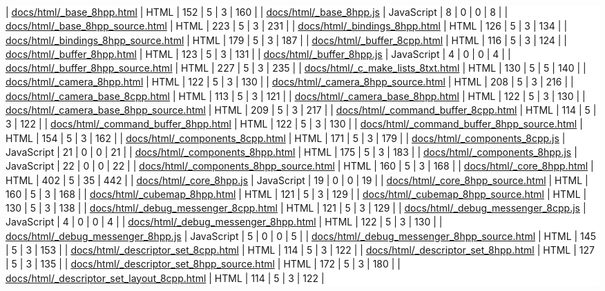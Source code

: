 | [docs/html/_base_8hpp.html](/docs/html/_base_8hpp.html) | HTML | 152 | 5 | 3 | 160 |
| [docs/html/_base_8hpp.js](/docs/html/_base_8hpp.js) | JavaScript | 8 | 0 | 0 | 8 |
| [docs/html/_base_8hpp_source.html](/docs/html/_base_8hpp_source.html) | HTML | 223 | 5 | 3 | 231 |
| [docs/html/_bindings_8hpp.html](/docs/html/_bindings_8hpp.html) | HTML | 126 | 5 | 3 | 134 |
| [docs/html/_bindings_8hpp_source.html](/docs/html/_bindings_8hpp_source.html) | HTML | 179 | 5 | 3 | 187 |
| [docs/html/_buffer_8cpp.html](/docs/html/_buffer_8cpp.html) | HTML | 116 | 5 | 3 | 124 |
| [docs/html/_buffer_8hpp.html](/docs/html/_buffer_8hpp.html) | HTML | 123 | 5 | 3 | 131 |
| [docs/html/_buffer_8hpp.js](/docs/html/_buffer_8hpp.js) | JavaScript | 4 | 0 | 0 | 4 |
| [docs/html/_buffer_8hpp_source.html](/docs/html/_buffer_8hpp_source.html) | HTML | 227 | 5 | 3 | 235 |
| [docs/html/_c_make_lists_8txt.html](/docs/html/_c_make_lists_8txt.html) | HTML | 130 | 5 | 5 | 140 |
| [docs/html/_camera_8hpp.html](/docs/html/_camera_8hpp.html) | HTML | 122 | 5 | 3 | 130 |
| [docs/html/_camera_8hpp_source.html](/docs/html/_camera_8hpp_source.html) | HTML | 208 | 5 | 3 | 216 |
| [docs/html/_camera_base_8cpp.html](/docs/html/_camera_base_8cpp.html) | HTML | 113 | 5 | 3 | 121 |
| [docs/html/_camera_base_8hpp.html](/docs/html/_camera_base_8hpp.html) | HTML | 122 | 5 | 3 | 130 |
| [docs/html/_camera_base_8hpp_source.html](/docs/html/_camera_base_8hpp_source.html) | HTML | 209 | 5 | 3 | 217 |
| [docs/html/_command_buffer_8cpp.html](/docs/html/_command_buffer_8cpp.html) | HTML | 114 | 5 | 3 | 122 |
| [docs/html/_command_buffer_8hpp.html](/docs/html/_command_buffer_8hpp.html) | HTML | 122 | 5 | 3 | 130 |
| [docs/html/_command_buffer_8hpp_source.html](/docs/html/_command_buffer_8hpp_source.html) | HTML | 154 | 5 | 3 | 162 |
| [docs/html/_components_8cpp.html](/docs/html/_components_8cpp.html) | HTML | 171 | 5 | 3 | 179 |
| [docs/html/_components_8cpp.js](/docs/html/_components_8cpp.js) | JavaScript | 21 | 0 | 0 | 21 |
| [docs/html/_components_8hpp.html](/docs/html/_components_8hpp.html) | HTML | 175 | 5 | 3 | 183 |
| [docs/html/_components_8hpp.js](/docs/html/_components_8hpp.js) | JavaScript | 22 | 0 | 0 | 22 |
| [docs/html/_components_8hpp_source.html](/docs/html/_components_8hpp_source.html) | HTML | 160 | 5 | 3 | 168 |
| [docs/html/_core_8hpp.html](/docs/html/_core_8hpp.html) | HTML | 402 | 5 | 35 | 442 |
| [docs/html/_core_8hpp.js](/docs/html/_core_8hpp.js) | JavaScript | 19 | 0 | 0 | 19 |
| [docs/html/_core_8hpp_source.html](/docs/html/_core_8hpp_source.html) | HTML | 160 | 5 | 3 | 168 |
| [docs/html/_cubemap_8hpp.html](/docs/html/_cubemap_8hpp.html) | HTML | 121 | 5 | 3 | 129 |
| [docs/html/_cubemap_8hpp_source.html](/docs/html/_cubemap_8hpp_source.html) | HTML | 130 | 5 | 3 | 138 |
| [docs/html/_debug_messenger_8cpp.html](/docs/html/_debug_messenger_8cpp.html) | HTML | 121 | 5 | 3 | 129 |
| [docs/html/_debug_messenger_8cpp.js](/docs/html/_debug_messenger_8cpp.js) | JavaScript | 4 | 0 | 0 | 4 |
| [docs/html/_debug_messenger_8hpp.html](/docs/html/_debug_messenger_8hpp.html) | HTML | 122 | 5 | 3 | 130 |
| [docs/html/_debug_messenger_8hpp.js](/docs/html/_debug_messenger_8hpp.js) | JavaScript | 5 | 0 | 0 | 5 |
| [docs/html/_debug_messenger_8hpp_source.html](/docs/html/_debug_messenger_8hpp_source.html) | HTML | 145 | 5 | 3 | 153 |
| [docs/html/_descriptor_set_8cpp.html](/docs/html/_descriptor_set_8cpp.html) | HTML | 114 | 5 | 3 | 122 |
| [docs/html/_descriptor_set_8hpp.html](/docs/html/_descriptor_set_8hpp.html) | HTML | 127 | 5 | 3 | 135 |
| [docs/html/_descriptor_set_8hpp_source.html](/docs/html/_descriptor_set_8hpp_source.html) | HTML | 172 | 5 | 3 | 180 |
| [docs/html/_descriptor_set_layout_8cpp.html](/docs/html/_descriptor_set_layout_8cpp.html) | HTML | 114 | 5 | 3 | 122 |